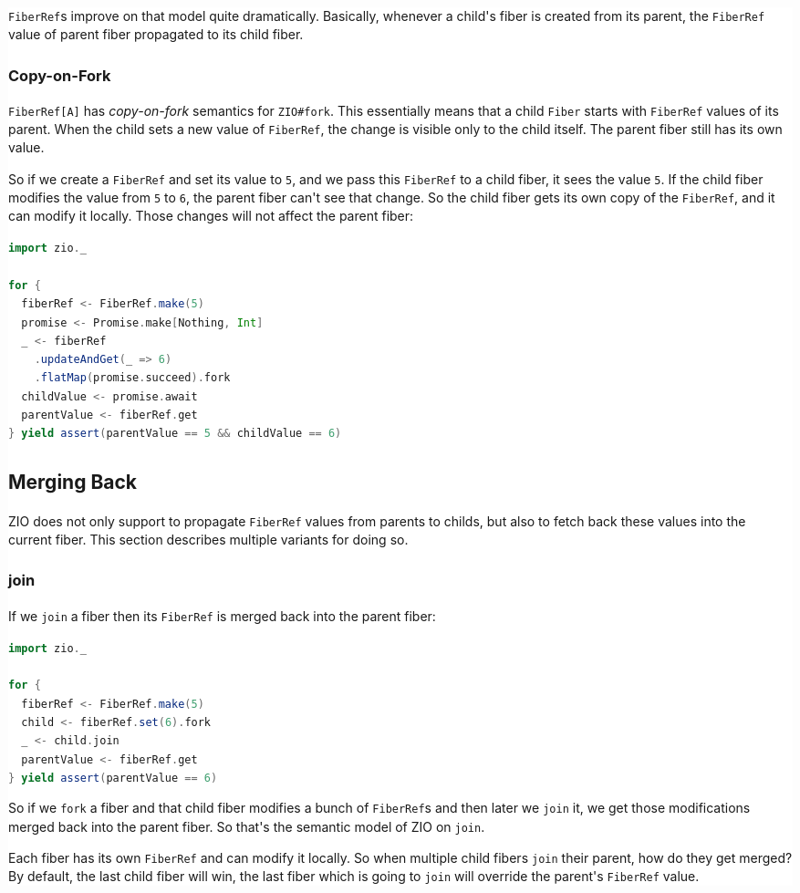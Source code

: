 `FiberRef`s improve on that model quite dramatically. Basically, whenever a child's fiber is created from its parent, the `FiberRef` value of parent fiber propagated to its child fiber.

### Copy-on-Fork 
`FiberRef[A]` has *copy-on-fork* semantics for `ZIO#fork`. This essentially means that a child `Fiber` starts with `FiberRef` values of its parent. When the child sets a new value of `FiberRef`, the change is visible only to the child itself. The parent fiber still has its own value.

So if we create a `FiberRef` and set its value to `5`, and we pass this `FiberRef` to a child fiber, it sees the value `5`. If the child fiber modifies the value from `5` to `6`, the parent fiber can't see that change. So the child fiber gets its own copy of the `FiberRef`, and it can modify it locally. Those changes will not affect the parent fiber:

```scala mdoc:compile-only
import zio._

for {
  fiberRef <- FiberRef.make(5)
  promise <- Promise.make[Nothing, Int]
  _ <- fiberRef
    .updateAndGet(_ => 6)
    .flatMap(promise.succeed).fork
  childValue <- promise.await
  parentValue <- fiberRef.get
} yield assert(parentValue == 5 && childValue == 6)
```

## Merging Back

ZIO does not only support to propagate `FiberRef` values from parents to childs, but also to fetch back these values into the current fiber. This section describes multiple variants for doing so.

### join
If we `join` a fiber then its `FiberRef` is merged back into the parent fiber:

```scala mdoc:compile-only
import zio._

for {
  fiberRef <- FiberRef.make(5)
  child <- fiberRef.set(6).fork
  _ <- child.join
  parentValue <- fiberRef.get
} yield assert(parentValue == 6)
```

So if we `fork` a fiber and that child fiber modifies a bunch of `FiberRef`s and then later we `join` it, we get those modifications merged back into the parent fiber. So that's the semantic model of ZIO on `join`. 

Each fiber has its own `FiberRef` and can modify it locally. So when multiple child fibers `join` their parent, how do they get merged? By default, the last child fiber will win, the last fiber which is going to `join` will override the parent's `FiberRef` value.

